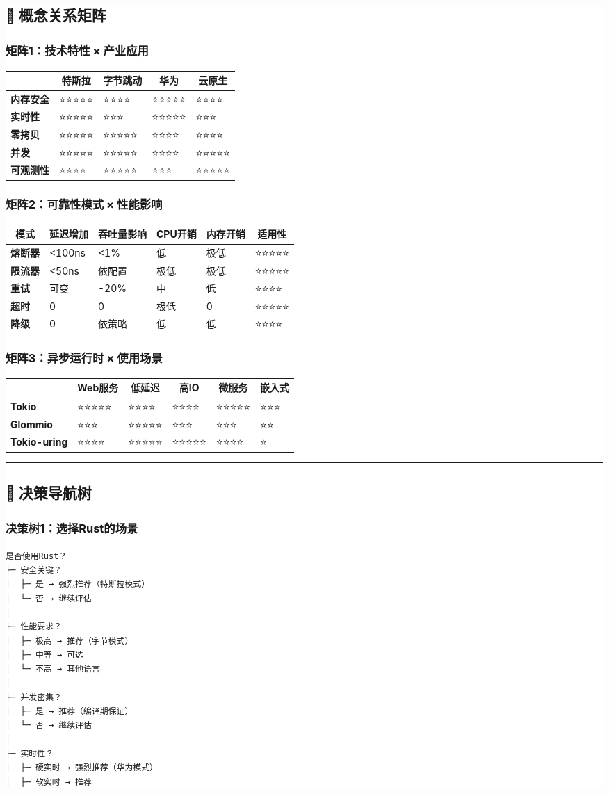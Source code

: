 
## 🔗 概念关系矩阵

### 矩阵1：技术特性 × 产业应用

|  | 特斯拉 | 字节跳动 | 华为 | 云原生 |
|--|--------|---------|------|--------|
| **内存安全** | ⭐⭐⭐⭐⭐ | ⭐⭐⭐⭐ | ⭐⭐⭐⭐⭐ | ⭐⭐⭐⭐ |
| **实时性** | ⭐⭐⭐⭐⭐ | ⭐⭐⭐ | ⭐⭐⭐⭐⭐ | ⭐⭐⭐ |
| **零拷贝** | ⭐⭐⭐⭐⭐ | ⭐⭐⭐⭐⭐ | ⭐⭐⭐⭐ | ⭐⭐⭐⭐ |
| **并发** | ⭐⭐⭐⭐⭐ | ⭐⭐⭐⭐⭐ | ⭐⭐⭐⭐ | ⭐⭐⭐⭐⭐ |
| **可观测性** | ⭐⭐⭐⭐ | ⭐⭐⭐⭐⭐ | ⭐⭐⭐ | ⭐⭐⭐⭐⭐ |

### 矩阵2：可靠性模式 × 性能影响

| 模式 | 延迟增加 | 吞吐量影响 | CPU开销 | 内存开销 | 适用性 |
|------|---------|-----------|---------|---------|--------|
| **熔断器** | <100ns | <1% | 低 | 极低 | ⭐⭐⭐⭐⭐ |
| **限流器** | <50ns | 依配置 | 极低 | 极低 | ⭐⭐⭐⭐⭐ |
| **重试** | 可变 | -20% | 中 | 低 | ⭐⭐⭐⭐ |
| **超时** | 0 | 0 | 极低 | 0 | ⭐⭐⭐⭐⭐ |
| **降级** | 0 | 依策略 | 低 | 低 | ⭐⭐⭐⭐ |

### 矩阵3：异步运行时 × 使用场景

|  | Web服务 | 低延迟 | 高IO | 微服务 | 嵌入式 |
|--|---------|--------|------|--------|--------|
| **Tokio** | ⭐⭐⭐⭐⭐ | ⭐⭐⭐⭐ | ⭐⭐⭐⭐ | ⭐⭐⭐⭐⭐ | ⭐⭐⭐ |
| **Glommio** | ⭐⭐⭐ | ⭐⭐⭐⭐⭐ | ⭐⭐⭐ | ⭐⭐⭐ | ⭐⭐ |
| **Tokio-uring** | ⭐⭐⭐⭐ | ⭐⭐⭐⭐⭐ | ⭐⭐⭐⭐⭐ | ⭐⭐⭐⭐ | ⭐ |

---

## 🎯 决策导航树

### 决策树1：选择Rust的场景

```
是否使用Rust？
├─ 安全关键？
│  ├─ 是 → 强烈推荐（特斯拉模式）
│  └─ 否 → 继续评估
│
├─ 性能要求？
│  ├─ 极高 → 推荐（字节模式）
│  ├─ 中等 → 可选
│  └─ 不高 → 其他语言
│
├─ 并发密集？
│  ├─ 是 → 推荐（编译期保证）
│  └─ 否 → 继续评估
│
├─ 实时性？
│  ├─ 硬实时 → 强烈推荐（华为模式）
│  ├─ 软实时 → 推荐
```